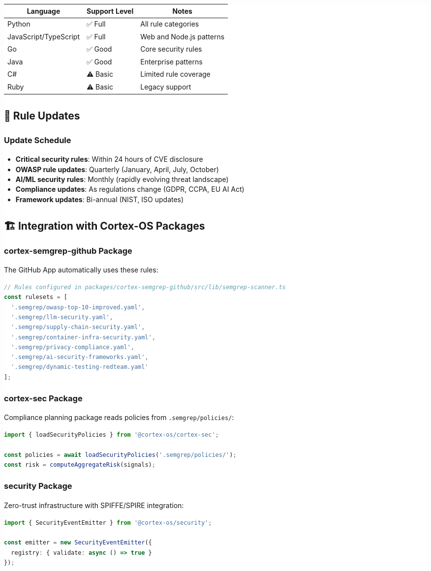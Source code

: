 | Language | Support Level | Notes |
|----------|---------------|-------|
| Python | ✅ Full | All rule categories |
| JavaScript/TypeScript | ✅ Full | Web and Node.js patterns |
| Go | ✅ Good | Core security rules |
| Java | ✅ Good | Enterprise patterns |
| C# | ⚠️ Basic | Limited rule coverage |
| Ruby | ⚠️ Basic | Legacy support |

## 🔄 Rule Updates

### Update Schedule

- **Critical security rules**: Within 24 hours of CVE disclosure
- **OWASP rule updates**: Quarterly (January, April, July, October)
- **AI/ML security rules**: Monthly (rapidly evolving threat landscape)
- **Compliance updates**: As regulations change (GDPR, CCPA, EU AI Act)
- **Framework updates**: Bi-annual (NIST, ISO updates)

## 🏗️ Integration with Cortex-OS Packages

### cortex-semgrep-github Package
The GitHub App automatically uses these rules:
```typescript
// Rules configured in packages/cortex-semgrep-github/src/lib/semgrep-scanner.ts
const rulesets = [
  '.semgrep/owasp-top-10-improved.yaml',
  '.semgrep/llm-security.yaml',
  '.semgrep/supply-chain-security.yaml',
  '.semgrep/container-infra-security.yaml',
  '.semgrep/privacy-compliance.yaml',
  '.semgrep/ai-security-frameworks.yaml',
  '.semgrep/dynamic-testing-redteam.yaml'
];
```

### cortex-sec Package
Compliance planning package reads policies from `.semgrep/policies/`:
```typescript
import { loadSecurityPolicies } from '@cortex-os/cortex-sec';

const policies = await loadSecurityPolicies('.semgrep/policies/');
const risk = computeAggregateRisk(signals);
```

### security Package
Zero-trust infrastructure with SPIFFE/SPIRE integration:
```typescript
import { SecurityEventEmitter } from '@cortex-os/security';

const emitter = new SecurityEventEmitter({
  registry: { validate: async () => true }
});
```
